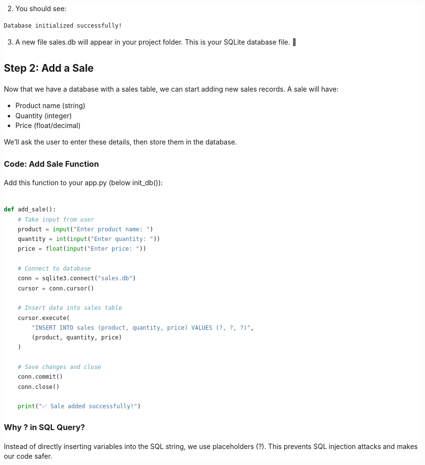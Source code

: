 2. You should see:

```bash
Database initialized successfully!
```

3. A new file sales.db will appear in your project folder. This is your SQLite database file. 🎉


## Step 2: Add a Sale

Now that we have a database with a sales table, we can start adding new sales records.
A sale will have:

- Product name (string)
- Quantity (integer)
- Price (float/decimal)

We’ll ask the user to enter these details, then store them in the database.

### Code: Add Sale Function

Add this function to your app.py (below init_db()):


```py

def add_sale():
    # Take input from user
    product = input("Enter product name: ")
    quantity = int(input("Enter quantity: "))
    price = float(input("Enter price: "))

    # Connect to database
    conn = sqlite3.connect("sales.db")
    cursor = conn.cursor()

    # Insert data into sales table
    cursor.execute(
        "INSERT INTO sales (product, quantity, price) VALUES (?, ?, ?)",
        (product, quantity, price)
    )

    # Save changes and close
    conn.commit()
    conn.close()

    print("✅ Sale added successfully!")

```

### Why ? in SQL Query?

Instead of directly inserting variables into the SQL string, we use placeholders (?). This prevents SQL injection attacks and makes our code safer.
